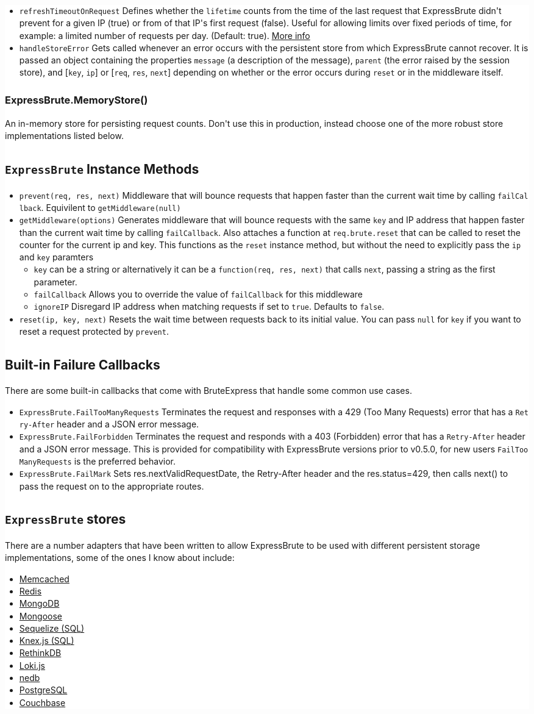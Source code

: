   - `refreshTimeoutOnRequest` Defines whether the `lifetime` counts from the time of the last request that ExpressBrute didn't prevent for a given IP (true) or from of that IP's first request (false). Useful for allowing limits over fixed periods of time, for example: a limited number of requests per day. (Default: true). [More info](https://github.com/AdamPflug/express-brute/issues/14)
  - `handleStoreError`        Gets called whenever an error occurs with the persistent store from which ExpressBrute cannot recover. It is passed an object containing the properties `message` (a description of the message), `parent` (the error raised by the session store), and [`key`, `ip`] or [`req`, `res`, `next`] depending on whether or the error occurs during `reset` or in the middleware itself.

### ExpressBrute.MemoryStore()
An in-memory store for persisting request counts. Don't use this in production, instead choose one of the more robust store implementations listed below.


`ExpressBrute` Instance Methods
-------------------------------
- `prevent(req, res, next)` Middleware that will bounce requests that happen faster than
                          the current wait time by calling `failCallback`. Equivilent to `getMiddleware(null)`
- `getMiddleware(options)`  Generates middleware that will bounce requests with the same `key` and IP address
                          that happen faster than the current wait time by calling `failCallback`.
                          Also attaches a function at `req.brute.reset` that can be called to reset the
                          counter for the current ip and key. This functions as the `reset` instance method,
                          but without the need to explicitly pass the `ip` and `key` paramters
  - `key`                 can be a string or alternatively it can be a `function(req, res, next)`
                          that calls `next`, passing a string as the first parameter.
  - `failCallback`        Allows you to override the value of `failCallback` for this middleware
  - `ignoreIP`            Disregard IP address when matching requests if set to `true`. Defaults to `false`.
- `reset(ip, key, next)`    Resets the wait time between requests back to its initial value. You can pass `null`
                          for `key` if you want to reset a request protected by `prevent`.

Built-in Failure Callbacks
---------------------------
There are some built-in callbacks that come with BruteExpress that handle some common use cases.
- `ExpressBrute.FailTooManyRequests` Terminates the request and responses with a 429 (Too Many Requests) error that has a `Retry-After` header and a JSON error message.
- `ExpressBrute.FailForbidden` Terminates the request and responds with a 403 (Forbidden) error that has a `Retry-After` header and a JSON error message. This is provided for compatibility with ExpressBrute versions prior to v0.5.0, for new users `FailTooManyRequests` is the preferred behavior.
- `ExpressBrute.FailMark` Sets res.nextValidRequestDate, the Retry-After header and the res.status=429, then calls next() to pass the request on to the appropriate routes.

`ExpressBrute` stores
---------------------
There are a number adapters that have been written to allow ExpressBrute to be used with different persistent storage implementations, some of the ones I know about include:
- [Memcached](https://github.com/AdamPflug/express-brute-memcached)
- [Redis](https://github.com/AdamPflug/express-brute-redis)
- [MongoDB](https://github.com/auth0/express-brute-mongo)
- [Mongoose](https://github.com/cbargren/express-brute-mongoose)
- [Sequelize (SQL)](https://github.com/maddy2get/express-brute-sequelize)
- [Knex.js (SQL)](https://github.com/llambda/brute-knex)
- [RethinkDB](https://github.com/llambda/brute-rethinkdb)
- [Loki.js](https://github.com/Requarks/express-brute-loki)
- [nedb](https://github.com/natsukagami/express-brute-nedb)
- [PostgreSQL](https://github.com/dmfay/express-brute-pg)
- [Couchbase](https://github.com/kvaillant/express-brute-couchbase)
